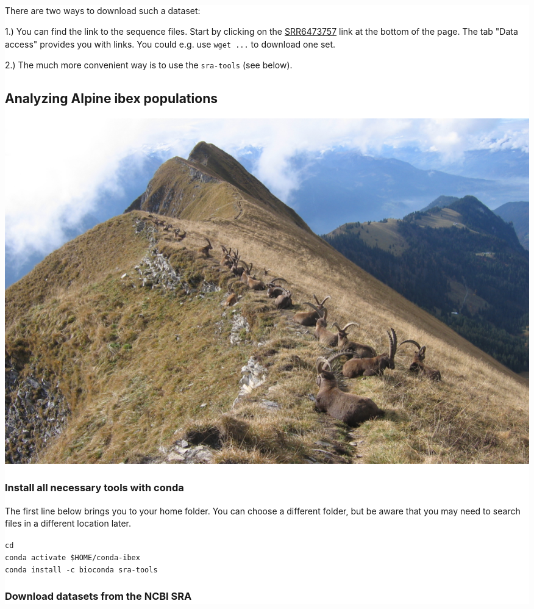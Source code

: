 There are two ways to download such a dataset:

1.) You can find the link to the sequence files. Start by clicking on the [SRR6473757](https://trace.ncbi.nlm.nih.gov/Traces/sra/?run=SRR6473757) link at the bottom of the page. The tab "Data access" provides you with links. You could e.g. use `wget ...` to download one set.

2.) The much more convenient way is to use the `sra-tools` (see below).

## Analyzing Alpine ibex populations

![](./images/ibex.png)  

### Install all necessary tools with conda

The first line below brings you to your home folder. You can choose a different folder, but be aware that you may need to search files in a different location later.

```
cd
conda activate $HOME/conda-ibex
conda install -c bioconda sra-tools
```

### Download datasets from the NCBI SRA
